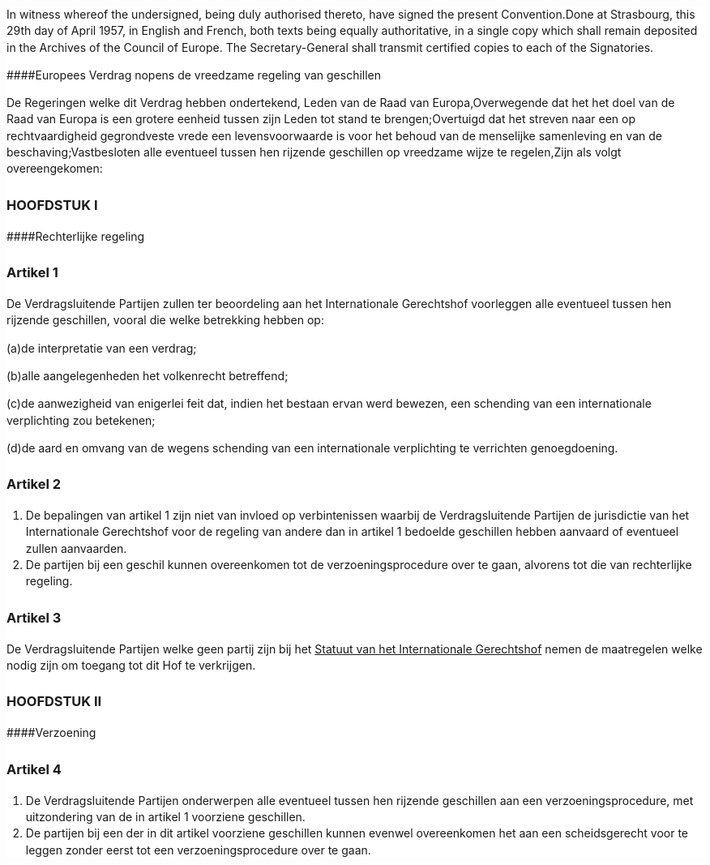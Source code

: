 In witness whereof the undersigned, being duly authorised thereto, have signed the present Convention.Done at Strasbourg, this 29th day of April 1957, in English and French, both texts being equally authoritative, in a single copy which shall remain deposited in the Archives of the Council of Europe. The Secretary-General shall transmit certified copies to each of the Signatories.

####Europees Verdrag nopens de vreedzame regeling van geschillen

De Regeringen welke dit Verdrag hebben ondertekend, Leden van de Raad van Europa,Overwegende dat het het doel van de Raad van Europa is een grotere eenheid tussen zijn Leden tot stand te brengen;Overtuigd dat het streven naar een op rechtvaardigheid gegrondveste vrede een levensvoorwaarde is voor het behoud van de menselijke samenleving en van de beschaving;Vastbesloten alle eventueel tussen hen rijzende geschillen op vreedzame wijze te regelen,Zijn als volgt overeengekomen:
### HOOFDSTUK  I  

####Rechterlijke regeling

### Artikel  1  

De Verdragsluitende Partijen zullen ter beoordeling aan het Internationale Gerechtshof voorleggen alle eventueel tussen hen rijzende geschillen, vooral die welke betrekking hebben op:

(a)de interpretatie van een verdrag;

(b)alle aangelegenheden het volkenrecht betreffend;

(c)de aanwezigheid van enigerlei feit dat, indien het bestaan ervan werd bewezen, een schending van een internationale verplichting zou betekenen;

(d)de aard en omvang van de wegens schending van een internationale verplichting te verrichten genoegdoening.

### Artikel  2  

1. De bepalingen van artikel 1 zijn niet van invloed op verbintenissen waarbij de Verdragsluitende Partijen de jurisdictie van het Internationale Gerechtshof voor de regeling van andere dan in artikel 1 bedoelde geschillen hebben aanvaard of eventueel zullen aanvaarden.
2. De partijen bij een geschil kunnen overeenkomen tot de verzoeningsprocedure over te gaan, alvorens tot die van rechterlijke regeling.

### Artikel  3  

De Verdragsluitende Partijen welke geen partij zijn bij het [Statuut van het Internationale Gerechtshof](../../../../../../../../../../verdrag/statuut/van/het/internationaal/gerechtshof/BWBV0005509/README.md) nemen de maatregelen welke nodig zijn om toegang tot dit Hof te verkrijgen.

### HOOFDSTUK  II  

####Verzoening

### Artikel  4  

1. De Verdragsluitende Partijen onderwerpen alle eventueel tussen hen rijzende geschillen aan een verzoeningsprocedure, met uitzondering van de in artikel 1 voorziene geschillen.
2. De partijen bij een der in dit artikel voorziene geschillen kunnen evenwel overeenkomen het aan een scheidsgerecht voor te leggen zonder eerst tot een verzoeningsprocedure over te gaan.
